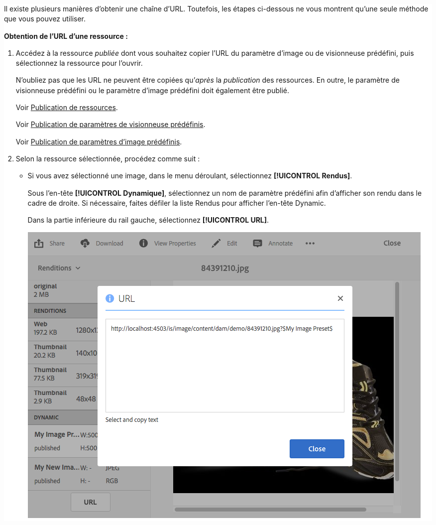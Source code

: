 Il existe plusieurs manières d’obtenir une chaîne d’URL. Toutefois, les étapes ci-dessous ne vous montrent qu’une seule méthode que vous pouvez utiliser.

**Obtention de l’URL d’une ressource :**

1. Accédez à la ressource *publiée* dont vous souhaitez copier l’URL du paramètre d’image ou de visionneuse prédéfini, puis sélectionnez la ressource pour l’ouvrir.

   N’oubliez pas que les URL ne peuvent être copiées qu’*après* la *publication* des ressources. En outre, le paramètre de visionneuse prédéfini ou le paramètre d’image prédéfini doit également être publié.

   Voir [Publication de ressources](publishing-dynamicmedia-assets.md).

   Voir [Publication de paramètres de visionneuse prédéfinis](managing-viewer-presets.md#publishing-viewer-presets).

   Voir [Publication de paramètres d’image prédéfinis](managing-image-presets.md#publishing-image-presets).

1. Selon la ressource sélectionnée, procédez comme suit :

   * Si vous avez sélectionné une image, dans le menu déroulant, sélectionnez **[!UICONTROL Rendus]**.

     Sous l’en-tête **[!UICONTROL Dynamique]**, sélectionnez un nom de paramètre prédéfini afin d’afficher son rendu dans le cadre de droite. Si nécessaire, faites défiler la liste Rendus pour afficher l’en-tête Dynamic.

     Dans la partie inférieure du rail gauche, sélectionnez **[!UICONTROL URL]**.

     ![chlimage_1-270](assets/chlimage_1-270.png)
